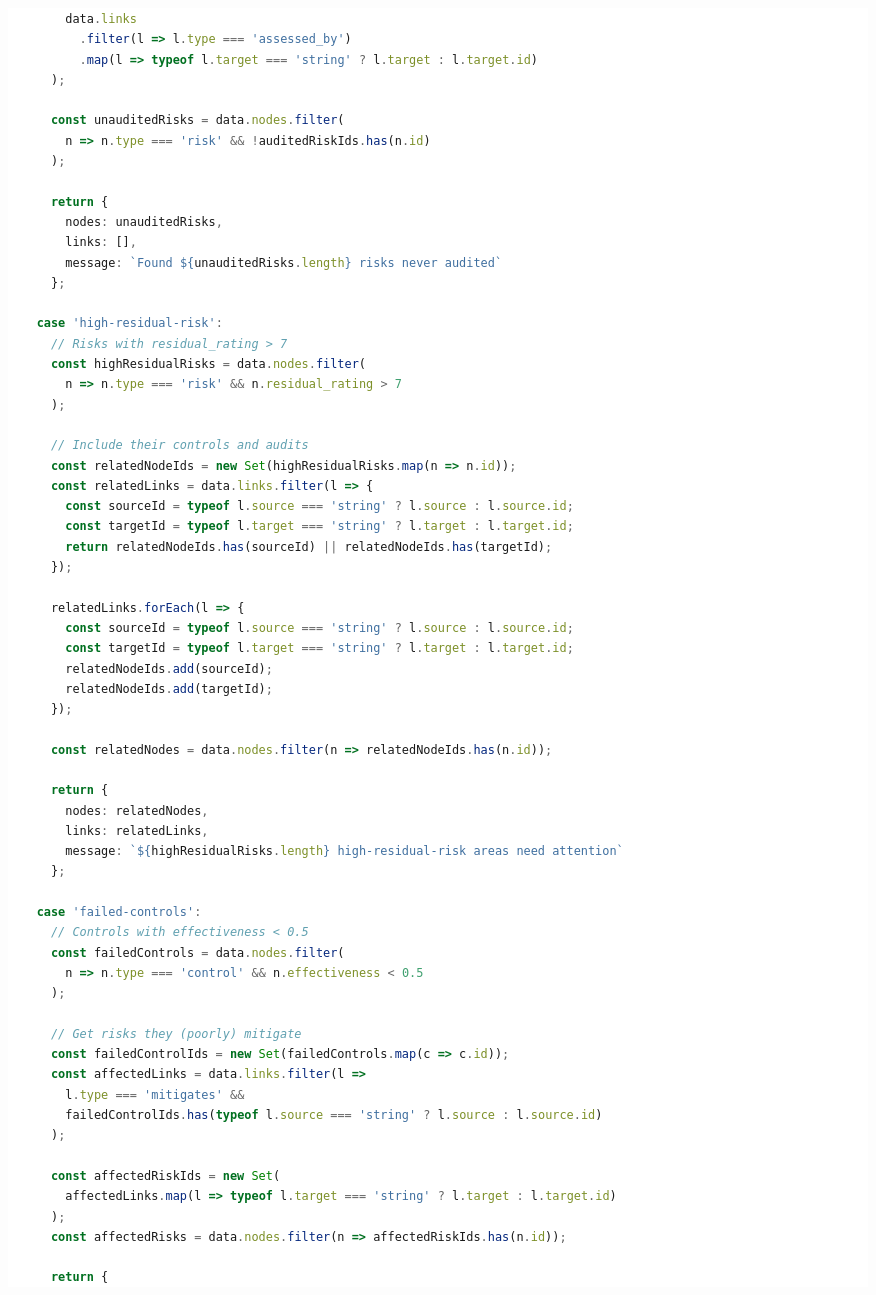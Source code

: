 ```typescript
        data.links
          .filter(l => l.type === 'assessed_by')
          .map(l => typeof l.target === 'string' ? l.target : l.target.id)
      );

      const unauditedRisks = data.nodes.filter(
        n => n.type === 'risk' && !auditedRiskIds.has(n.id)
      );

      return {
        nodes: unauditedRisks,
        links: [],
        message: `Found ${unauditedRisks.length} risks never audited`
      };

    case 'high-residual-risk':
      // Risks with residual_rating > 7
      const highResidualRisks = data.nodes.filter(
        n => n.type === 'risk' && n.residual_rating > 7
      );

      // Include their controls and audits
      const relatedNodeIds = new Set(highResidualRisks.map(n => n.id));
      const relatedLinks = data.links.filter(l => {
        const sourceId = typeof l.source === 'string' ? l.source : l.source.id;
        const targetId = typeof l.target === 'string' ? l.target : l.target.id;
        return relatedNodeIds.has(sourceId) || relatedNodeIds.has(targetId);
      });

      relatedLinks.forEach(l => {
        const sourceId = typeof l.source === 'string' ? l.source : l.source.id;
        const targetId = typeof l.target === 'string' ? l.target : l.target.id;
        relatedNodeIds.add(sourceId);
        relatedNodeIds.add(targetId);
      });

      const relatedNodes = data.nodes.filter(n => relatedNodeIds.has(n.id));

      return {
        nodes: relatedNodes,
        links: relatedLinks,
        message: `${highResidualRisks.length} high-residual-risk areas need attention`
      };

    case 'failed-controls':
      // Controls with effectiveness < 0.5
      const failedControls = data.nodes.filter(
        n => n.type === 'control' && n.effectiveness < 0.5
      );

      // Get risks they (poorly) mitigate
      const failedControlIds = new Set(failedControls.map(c => c.id));
      const affectedLinks = data.links.filter(l =>
        l.type === 'mitigates' &&
        failedControlIds.has(typeof l.source === 'string' ? l.source : l.source.id)
      );

      const affectedRiskIds = new Set(
        affectedLinks.map(l => typeof l.target === 'string' ? l.target : l.target.id)
      );
      const affectedRisks = data.nodes.filter(n => affectedRiskIds.has(n.id));

      return {
```